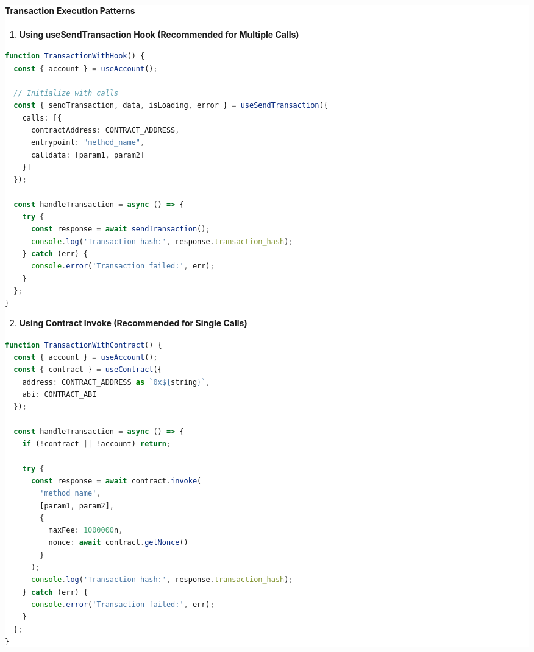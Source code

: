 #### Transaction Execution Patterns

1. **Using useSendTransaction Hook (Recommended for Multiple Calls)**
```typescript
function TransactionWithHook() {
  const { account } = useAccount();
  
  // Initialize with calls
  const { sendTransaction, data, isLoading, error } = useSendTransaction({
    calls: [{
      contractAddress: CONTRACT_ADDRESS,
      entrypoint: "method_name",
      calldata: [param1, param2]
    }]
  });

  const handleTransaction = async () => {
    try {
      const response = await sendTransaction();
      console.log('Transaction hash:', response.transaction_hash);
    } catch (err) {
      console.error('Transaction failed:', err);
    }
  };
}
```

2. **Using Contract Invoke (Recommended for Single Calls)**
```typescript
function TransactionWithContract() {
  const { account } = useAccount();
  const { contract } = useContract({
    address: CONTRACT_ADDRESS as `0x${string}`,
    abi: CONTRACT_ABI
  });

  const handleTransaction = async () => {
    if (!contract || !account) return;

    try {
      const response = await contract.invoke(
        'method_name',
        [param1, param2],
        {
          maxFee: 1000000n,
          nonce: await contract.getNonce()
        }
      );
      console.log('Transaction hash:', response.transaction_hash);
    } catch (err) {
      console.error('Transaction failed:', err);
    }
  };
}
```
